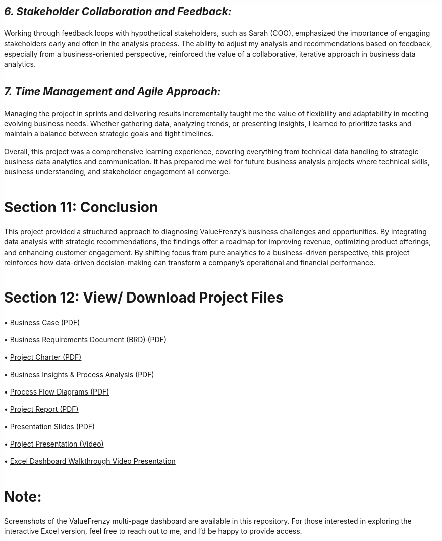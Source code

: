 ## ***6. Stakeholder Collaboration and Feedback:***
Working through feedback loops with hypothetical stakeholders, such as Sarah (COO), emphasized the importance of engaging stakeholders early and often in the analysis process. The ability to adjust my analysis and recommendations based on feedback, especially from a business-oriented perspective, reinforced the value of a collaborative, iterative approach in business data analytics.

## ***7. Time Management and Agile Approach:***
Managing the project in sprints and delivering results incrementally taught me the value of flexibility and adaptability in meeting evolving business needs. Whether gathering data, analyzing trends, or presenting insights, I learned to prioritize tasks and maintain a balance between strategic goals and tight timelines.

Overall, this project was a comprehensive learning experience, covering everything from technical data handling to strategic business data analytics and communication. It has prepared me well for future business analysis projects where technical skills, business understanding, and stakeholder engagement all converge.

# **Section 11: Conclusion**
This project provided a structured approach to diagnosing ValueFrenzy’s business challenges and opportunities. By integrating data analysis with strategic recommendations, the findings offer a roadmap for improving revenue, optimizing product offerings, and enhancing customer engagement.
By shifting focus from pure analytics to a business-driven perspective, this project reinforces how data-driven decision-making can transform a company’s operational and financial performance.

# **Section 12: View/ Download Project Files**

• [Business Case (PDF)](https://github.com/nitinskunigal/ValueFrenzy-Business-Analysis-Project/blob/main/Business%20Case.pdf)

• [Business Requirements Document (BRD) (PDF)](https://github.com/nitinskunigal/ValueFrenzy-Business-Analysis-Project/blob/main/Business%20Requirements%20Document%20(BRD).pdf)

• [Project Charter (PDF)](https://github.com/nitinskunigal/ValueFrenzy-Business-Analysis-Project/blob/main/Project%20Charter.pdf)

• [Business Insights & Process Analysis (PDF)](https://github.com/nitinskunigal/ValueFrenzy-Business-Analysis-Project/blob/main/Business%20Insights%20%26%20Process%20Analysis.pdf)

• [Process Flow Diagrams (PDF)](https://github.com/nitinskunigal/ValueFrenzy-Business-Analysis-Project/blob/main/Process%20Flow%20Diagrams.pdf)

• [Project Report (PDF)](https://github.com/nitinskunigal/Vision360-Business-Analysis-Project/blob/main/Project%20Report.pdf)

• [Presentation Slides (PDF)](https://github.com/nitinskunigal/ValueFrenzy-Business-Analysis-Project/blob/main/Project%20Presentation.pdf)

• [Project Presentation (Video)](https://vimeo.com/1060217577/b759d7e0de)

• [Excel Dashboard Walkthrough Video Presentation](https://vimeo.com/1017520699/1e8d13e93d)

# Note: 
Screenshots of the ValueFrenzy multi-page dashboard are available in this repository. For those interested in exploring the interactive Excel version, feel free to reach out to me, and I’d be happy to provide access.
